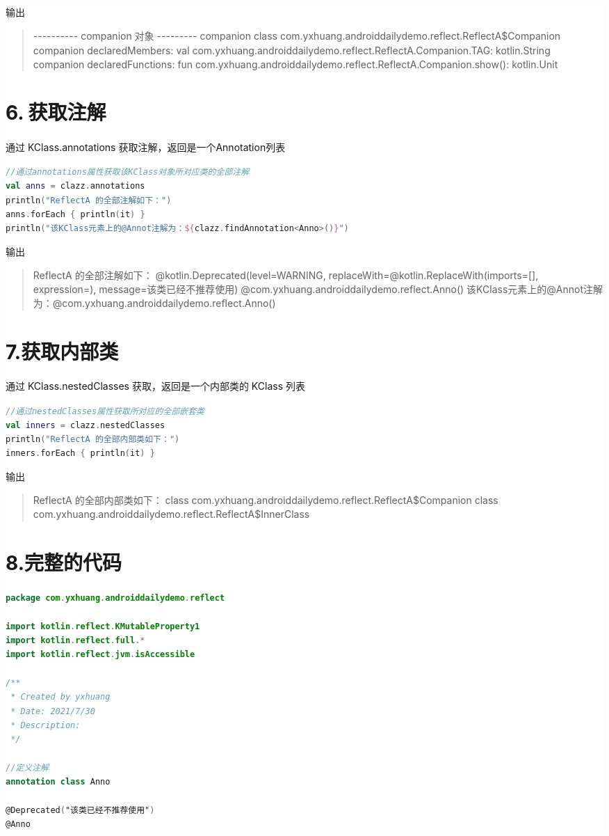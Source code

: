 输出

>---------- companion 对象 ---------
companion class com.yxhuang.androiddailydemo.reflect.ReflectA$Companion
companion declaredMembers:  val com.yxhuang.androiddailydemo.reflect.ReflectA.Companion.TAG: kotlin.String
companion declaredFunctions:  fun com.yxhuang.androiddailydemo.reflect.ReflectA.Companion.show(): kotlin.Unit
 

# 6. 获取注解

通过 KClass.annotations 获取注解，返回是一个Annotation列表 

```kotlin
//通过annotations属性获取该KClass对象所对应类的全部注解
val anns = clazz.annotations
println("ReflectA 的全部注解如下：")
anns.forEach { println(it) }
println("该KClass元素上的@Annot注解为：${clazz.findAnnotation<Anno>()}")
```
输出
>ReflectA 的全部注解如下：
@kotlin.Deprecated(level=WARNING, replaceWith=@kotlin.ReplaceWith(imports=[], expression=), message=该类已经不推荐使用)
@com.yxhuang.androiddailydemo.reflect.Anno()
该KClass元素上的@Annot注解为：@com.yxhuang.androiddailydemo.reflect.Anno()


# 7.获取内部类
通过 KClass.nestedClasses 获取，返回是一个内部类的 KClass 列表

```kotlin
//通过nestedClasses属性获取所对应的全部嵌套类
val inners = clazz.nestedClasses
println("ReflectA 的全部内部类如下：")
inners.forEach { println(it) }
```
输出

>ReflectA 的全部内部类如下：
class com.yxhuang.androiddailydemo.reflect.ReflectA\$Companion
class com.yxhuang.androiddailydemo.reflect.ReflectA$InnerClass


# 8.完整的代码

```kotlin
package com.yxhuang.androiddailydemo.reflect

import kotlin.reflect.KMutableProperty1
import kotlin.reflect.full.*
import kotlin.reflect.jvm.isAccessible

/**
 * Created by yxhuang
 * Date: 2021/7/30
 * Description:
 */

//定义注解
annotation class Anno

@Deprecated("该类已经不推荐使用")
@Anno
```